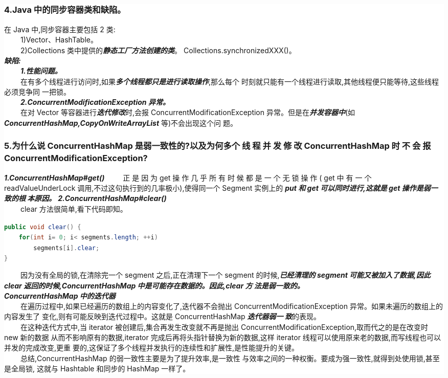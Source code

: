 
### <a name="4">4.Java 中的同步容器类和缺陷。</a>
在 Java 中,同步容器主要包括 2 类: <br>
&ensp;&ensp;&ensp;&ensp;
    1)Vector、HashTable。 <br>
&ensp;&ensp;&ensp;&ensp;
    2)Collections 类中提供的***静态工厂方法创建的类***。
Collections.synchronizedXXX()。 <br>
***缺陷:*** <br>
&ensp;&ensp;&ensp;&ensp;
    ***1.性能问题。*** <br>
&ensp;&ensp;&ensp;&ensp;
    在有多个线程进行访问时,如果***多个线程都只是进行读取操作***,那么每个
时刻就只能有一个线程进行读取,其他线程便只能等待,这些线程必须竞争同
一把锁。 <br>
&ensp;&ensp;&ensp;&ensp;
    ***2.ConcurrentModificationException 异常。*** <br>
&ensp;&ensp;&ensp;&ensp;
    在对 Vector 等容器进行***迭代修改***时,会报
ConcurrentModificationException 异常。但是在***并发容器中***(如
***ConcurrentHashMap,CopyOnWriteArrayList*** 等)不会出现这个问
题。


### <a name="5">5.为什么说 ConcurrentHashMap 是弱一致性的?以及为何多个 线 程 并 发 修 改 ConcurrentHashMap 时 不 会 报ConcurrentModificationException?</a>
***1.ConcurrentHashMap#get()***
&ensp;&ensp;&ensp;&ensp;
    正 是 因 为 get 操 作 几 乎 所 有 时 候 都 是 一 个 无 锁 操 作 ( get 中 有 一 个
readValueUnderLock 调用,不过这句执行到的几率极小),使得同一个
Segment 实例上的 ***put 和 get 可以同时进行,这就是 get 操作是弱一致的根
本原因。***
***2.ConcurrentHashMap#clear()*** <br>
&ensp;&ensp;&ensp;&ensp;
    clear 方法很简单,看下代码即知。 <br>
```java
public void clear() {
    for(int i= 0; i< segments.length; ++i)
        segments[i].clear;
}
```    
    
&ensp;&ensp;&ensp;&ensp;
    因为没有全局的锁,在清除完一个 segment 之后,正在清理下一个
segment 的时候,***已经清理的 segment 可能又被加入了数据,因此 clear
返回的时候,ConcurrentHashMap 中是可能存在数据的。因此,clear 方
法是弱一致的。*** <br>
***ConcurrentHashMap 中的迭代器*** <br>
&ensp;&ensp;&ensp;&ensp;
    在遍历过程中,如果已经遍历的数组上的内容变化了,迭代器不会抛出
ConcurrentModificationException 异常。如果未遍历的数组上的内容发生了
变化,则有可能反映到迭代过程中。这就是 ConcurrentHashMap ***迭代器弱一
致***的表现。 <br>
&ensp;&ensp;&ensp;&ensp;
    在这种迭代方式中,当 iterator 被创建后,集合再发生改变就不再是抛出
ConcurrentModificationException,取而代之的是在改变时 new 新的数据
从而不影响原有的数据,iterator 完成后再将头指针替换为新的数据,这样
iterator 线程可以使用原来老的数据,而写线程也可以并发的完成改变,更重
要的,这保证了多个线程并发执行的连续性和扩展性,是性能提升的关键。 <br>
&ensp;&ensp;&ensp;&ensp;
    总结,ConcurrentHashMap 的弱一致性主要是为了提升效率,是一致性
与效率之间的一种权衡。要成为强一致性,就得到处使用锁,甚至是全局锁,
这就与 Hashtable 和同步的 HashMap 一样了。 <br>
